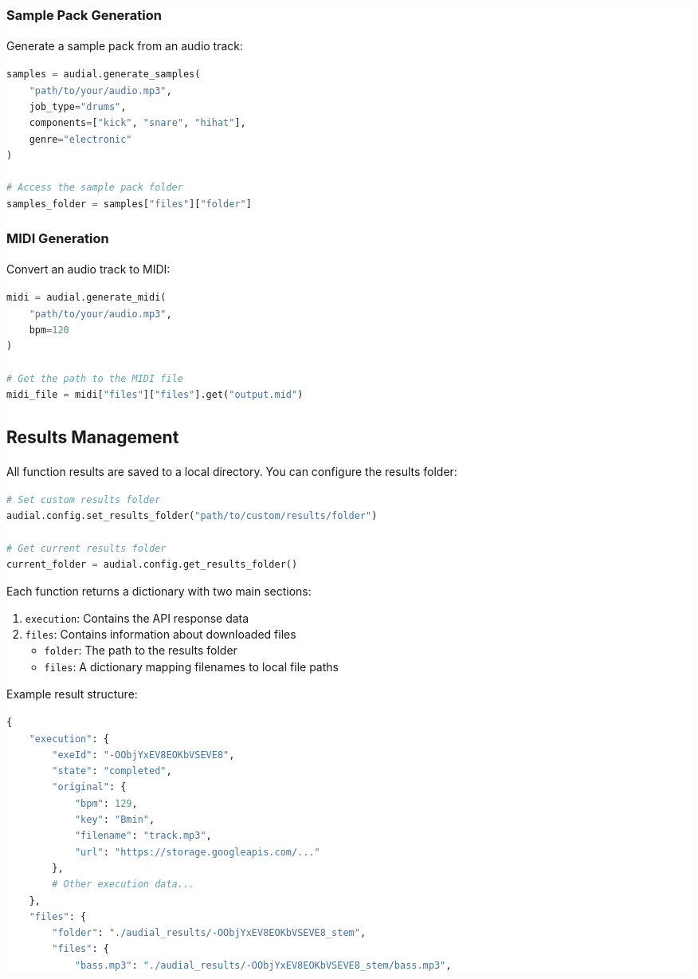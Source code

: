 ### Sample Pack Generation

Generate a sample pack from an audio track:

```python
samples = audial.generate_samples(
    "path/to/your/audio.mp3",
    job_type="drums",
    components=["kick", "snare", "hihat"],
    genre="electronic"
)

# Access the sample pack folder
samples_folder = samples["files"]["folder"]
```

### MIDI Generation

Convert an audio track to MIDI:

```python
midi = audial.generate_midi(
    "path/to/your/audio.mp3",
    bpm=120
)

# Get the path to the MIDI file
midi_file = midi["files"]["files"].get("output.mid")
```

## Results Management

All function results are saved to a local directory. You can configure the results folder:

```python
# Set custom results folder
audial.config.set_results_folder("path/to/custom/results/folder")

# Get current results folder
current_folder = audial.config.get_results_folder()
```

Each function returns a dictionary with two main sections:

1. `execution`: Contains the API response data
2. `files`: Contains information about downloaded files
   - `folder`: The path to the results folder
   - `files`: A dictionary mapping filenames to local file paths

Example result structure:

```python
{
    "execution": {
        "exeId": "-OObjYxEV8EOKbVSEVE8",
        "state": "completed",
        "original": {
            "bpm": 129,
            "key": "Bmin",
            "filename": "track.mp3",
            "url": "https://storage.googleapis.com/..."
        },
        # Other execution data...
    },
    "files": {
        "folder": "./audial_results/-OObjYxEV8EOKbVSEVE8_stem",
        "files": {
            "bass.mp3": "./audial_results/-OObjYxEV8EOKbVSEVE8_stem/bass.mp3",
```